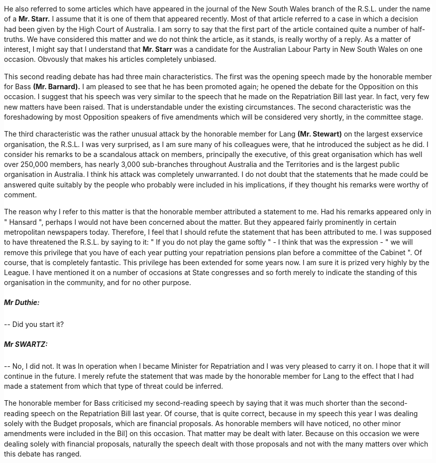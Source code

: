 He also referred to some articles which have appeared in the journal of the New South Wales branch of the R.S.L. under the name of a  **Mr. Starr.**  I assume that it is one of them that appeared recently. Most of that article referred to a case in which a decision had been given by the High Court of Australia. I am sorry to say that the first part of the article contained quite a number of half-truths. We have considered this matter and we do not think the article, as it stands, is really worthy of a reply. As a matter of interest, I might say that I understand that  **Mr. Starr**  was a candidate for the Australian Labour Party in New South Wales on one occasion. Obvously that makes his articles completely unbiased. 

This second reading debate has had three main characteristics. The first was the opening speech made by the honorable member for Bass  **(Mr. Barnard).**  I am pleased to see that he has been promoted again; he opened the debate for the Opposition on this occasion. I suggest that his speech was very similar to the speech that he made on the Repatriation Bill last year. In fact, very few new matters have been raised. That is understandable under the existing circumstances. The second characteristic was the foreshadowing by most Opposition speakers of five amendments which will be considered very shortly, in the committee stage. 

The third characteristic was the rather unusual attack by the honorable member for Lang  **(Mr. Stewart)**  on the largest exservice organisation, the R.S.L. I was very surprised, as I am sure many of his colleagues were, that he introduced the subject as he did. I consider his remarks to be a scandalous attack on members, principally the executive, of this great organisation which has well over 250,000 members, has nearly 3,000 sub-branches throughout Australia and the Territories and is the largest public organisation in Australia. I think his attack was completely unwarranted. I do not doubt that the statements that he made could be answered quite suitably by the people who probably were included in his implications, if they thought his remarks were worthy of comment. 

The reason why I refer to this matter is that the honorable member attributed a statement to me. Had his remarks appeared only in " Hansard ", perhaps I would not have been concerned about the matter. But they appeared fairly prominently in certain metropolitan newspapers today. Therefore, I feel that I should refute the statement that has been attributed to me. I was supposed to have threatened the R.S.L. by saying to it: " If you do not play the game softly " - I think that was the expression - " we will remove this privilege that you have of each year putting your repatriation pensions plan before a committee of the Cabinet ". Of course, that is completely fantastic. This privilege has been extended for some years now. I am sure it is prized very highly by the League. I have mentioned it on a number of occasions at State congresses and so forth merely to indicate the standing of this organisation in the community, and for no other purpose. 

##### Mr Duthie:

-- Did you start it? 

##### Mr SWARTZ:

-- No, I did not. It was In operation when I became Minister for Repatriation and I was very pleased to carry it on. I hope that it will continue in the future. I merely refute the statement that was made by the honorable member for Lang to the effect that I had made a statement from which that type of threat could be inferred. 

The honorable member for Bass criticised my second-reading speech by saying that it was much shorter than the second-reading speech on the Repatriation Bill last year. Of course, that is quite correct, because in my speech this year I was dealing solely with the Budget proposals, which are financial proposals. As honorable members will have noticed, no other minor amendments were included in the Bil] on this occasion. That matter may be dealt with later. Because on this occasion we were dealing solely with financial proposals, naturally the speech dealt with those proposals and not with the many matters over which this debate has ranged. 
